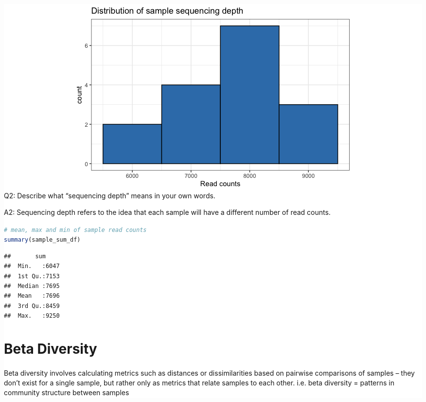 <img src="Phyloseq-demo-data-with-answers_files/figure-gfm/unnamed-chunk-6-1.png" style="display: block; margin: auto;" />
Q2: Describe what “sequencing depth” means in your own words.

A2: Sequencing depth refers to the idea that each sample will have a
different number of read counts.

``` r
# mean, max and min of sample read counts
summary(sample_sum_df)
```

    ##       sum      
    ##  Min.   :6047  
    ##  1st Qu.:7153  
    ##  Median :7695  
    ##  Mean   :7696  
    ##  3rd Qu.:8459  
    ##  Max.   :9250

# Beta Diversity

Beta diversity involves calculating metrics such as distances or
dissimilarities based on pairwise comparisons of samples – they don’t
exist for a single sample, but rather only as metrics that relate
samples to each other. i.e. beta diversity = patterns in community
structure between samples
